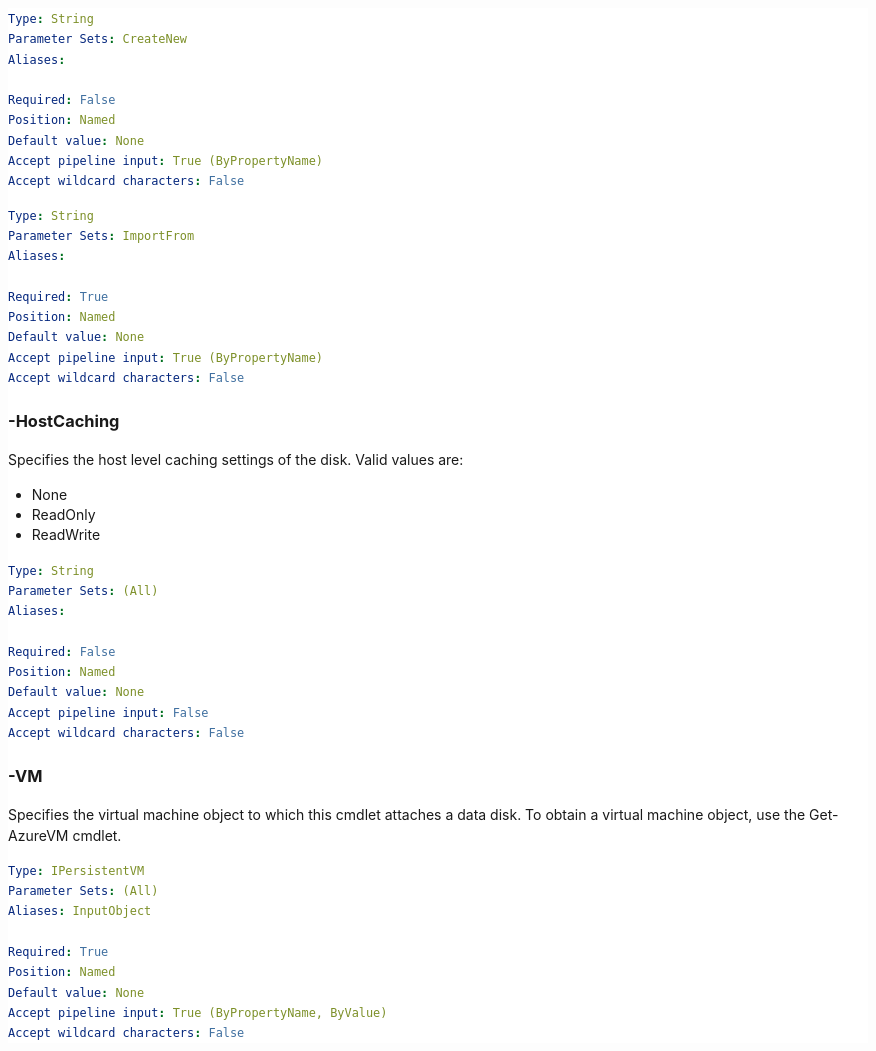 ```yaml
Type: String
Parameter Sets: CreateNew
Aliases: 

Required: False
Position: Named
Default value: None
Accept pipeline input: True (ByPropertyName)
Accept wildcard characters: False
```

```yaml
Type: String
Parameter Sets: ImportFrom
Aliases: 

Required: True
Position: Named
Default value: None
Accept pipeline input: True (ByPropertyName)
Accept wildcard characters: False
```

### -HostCaching
Specifies the host level caching settings of the disk.
Valid values are: 

- None 
- ReadOnly 
- ReadWrite

```yaml
Type: String
Parameter Sets: (All)
Aliases: 

Required: False
Position: Named
Default value: None
Accept pipeline input: False
Accept wildcard characters: False
```

### -VM
Specifies the virtual machine object to which this cmdlet attaches a data disk.
To obtain a virtual machine object, use the Get-AzureVM cmdlet.

```yaml
Type: IPersistentVM
Parameter Sets: (All)
Aliases: InputObject

Required: True
Position: Named
Default value: None
Accept pipeline input: True (ByPropertyName, ByValue)
Accept wildcard characters: False
```
